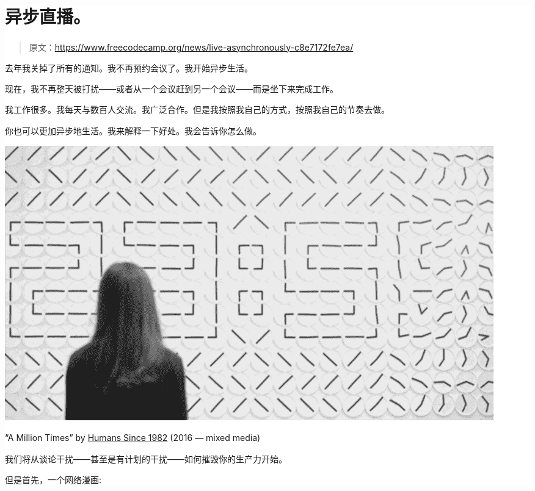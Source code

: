 # 异步直播。

> 原文：<https://www.freecodecamp.org/news/live-asynchronously-c8e7172fe7ea/>

去年我关掉了所有的通知。我不再预约会议了。我开始异步生活。

现在，我不再整天被打扰——或者从一个会议赶到另一个会议——而是坐下来完成工作。

我工作很多。我每天与数百人交流。我广泛合作。但是我按照我自己的方式，按照我自己的节奏去做。

你也可以更加异步地生活。我来解释一下好处。我会告诉你怎么做。

![1*pRuv9XMJZVV3NW8Ugtux_w](img/0dfc7aba037588cae43eb1c6c2d7d74a.png)

“A Million Times” by [Humans Since 1982](http://www.humanssince1982.com/) (2016 — mixed media)

我们将从谈论干扰——甚至是有计划的干扰——如何摧毁你的生产力开始。

但是首先，一个网络漫画:

